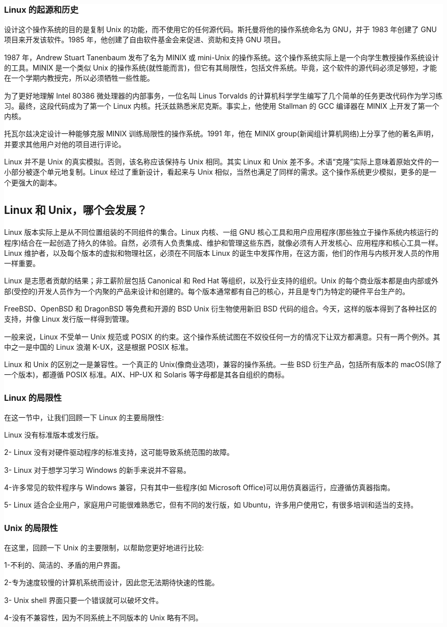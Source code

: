 ### Linux 的起源和历史

设计这个操作系统的目的是复制 Unix 的功能，而不使用它的任何源代码。斯托曼将他的操作系统命名为 GNU，并于 1983 年创建了 GNU 项目来开发该软件。1985 年，他创建了自由软件基金会来促进、资助和支持 GNU 项目。

1987 年，Andrew Stuart Tanenbaum 发布了名为 MINIX 或 mini-Unix 的操作系统。这个操作系统实际上是一个向学生教授操作系统设计的工具。MINIX 是一个类似 Unix 的操作系统(就性能而言)，但它有其局限性，包括文件系统。毕竟，这个软件的源代码必须足够短，才能在一个学期内教授完，所以必须牺牲一些性能。

为了更好地理解 Intel 80386 微处理器的内部事务，一位名叫 Linus Torvalds 的计算机科学学生编写了几个简单的任务更改代码作为学习练习。最终，这段代码成为了第一个 Linux 内核。托沃兹熟悉米尼克斯。事实上，他使用 Stallman 的 GCC 编译器在 MINIX 上开发了第一个内核。

托瓦尔兹决定设计一种能够克服 MINIX 训练局限性的操作系统。1991 年，他在 MINIX group(新闻组计算机网络)上分享了他的著名声明，并要求其他用户对他的项目进行评论。

Linux 并不是 Unix 的真实模拟。否则，该名称应该保持与 Unix 相同。其实 Linux 和 Unix 差不多。术语“克隆”实际上意味着原始文件的一小部分被逐个单元地复制。Linux 经过了重新设计，看起来与 Unix 相似，当然也满足了同样的需求。这个操作系统更少模拟，更多的是一个更强大的副本。

## **Linux 和 Unix，哪个会发展？**

Linux 版本实际上是从不同位置组装的不同组件的集合。Linux 内核、一组 GNU 核心工具和用户应用程序(那些独立于操作系统内核运行的程序)结合在一起创造了持久的体验。自然，必须有人负责集成、维护和管理这些东西，就像必须有人开发核心、应用程序和核心工具一样。Linux 维护者，以及每个版本的虚拟和物理社区，必须在不同版本 Linux 的诞生中发挥作用，在这方面，他们的作用与内核开发人员的作用一样重要。

Linux 是志愿者贡献的结果；非工薪阶层包括 Canonical 和 Red Hat 等组织，以及行业支持的组织。Unix 的每个商业版本都是由内部或外部(受控的)开发人员作为一个内聚的产品来设计和创建的。每个版本通常都有自己的核心，并且是专门为特定的硬件平台生产的。

FreeBSD、OpenBSD 和 DragonBSD 等免费和开源的 BSD Unix 衍生物使用新旧 BSD 代码的组合。今天，这样的版本得到了各种社区的支持，并像 Linux 发行版一样得到管理。

一般来说，Linux 不受单一 Unix 规范或 POSIX 的约束。这个操作系统试图在不奴役任何一方的情况下让双方都满意。只有一两个例外。其中之一是中国的 Linux 浪潮 K-UX，这是根据 POSIX 标准。

Linux 和 Unix 的区别之一是兼容性。一个真正的 Unix(像商业选项)，兼容的操作系统。一些 BSD 衍生产品，包括所有版本的 macOS(除了一个版本)，都遵循 POSIX 标准。AIX、HP-UX 和 Solaris 等字母都是其各自组织的商标。

### **Linux 的局限性**

在这一节中，让我们回顾一下 Linux 的主要局限性:

Linux 没有标准版本或发行版。

2- Linux 没有对硬件驱动程序的标准支持，这可能导致系统范围的故障。

3- Linux 对于想学习学习 Windows 的新手来说并不容易。

4-许多常见的软件程序与 Windows 兼容，只有其中一些程序(如 Microsoft Office)可以用仿真器运行，应遵循仿真器指南。

5- Linux 适合企业用户，家庭用户可能很难熟悉它，但有不同的发行版，如 Ubuntu，许多用户使用它，有很多培训和适当的支持。

### **Unix 的局限性**

在这里，回顾一下 Unix 的主要限制，以帮助您更好地进行比较:

1-不利的、简洁的、矛盾的用户界面。

2-专为速度较慢的计算机系统而设计，因此您无法期待快速的性能。

3- Unix shell 界面只要一个错误就可以破坏文件。

4-没有不兼容性，因为不同系统上不同版本的 Unix 略有不同。
